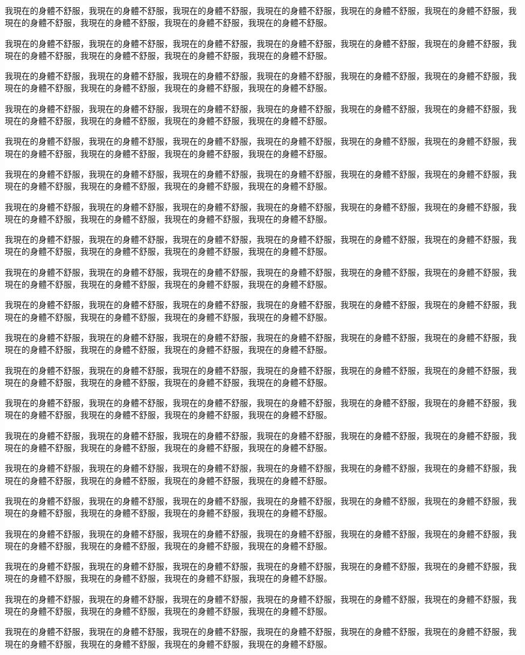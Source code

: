 我現在的身體不舒服，我現在的身體不舒服，我現在的身體不舒服，我現在的身體不舒服，我現在的身體不舒服，我現在的身體不舒服，我現在的身體不舒服，我現在的身體不舒服，我現在的身體不舒服，我現在的身體不舒服。

我現在的身體不舒服，我現在的身體不舒服，我現在的身體不舒服，我現在的身體不舒服，我現在的身體不舒服，我現在的身體不舒服，我現在的身體不舒服，我現在的身體不舒服，我現在的身體不舒服，我現在的身體不舒服。

我現在的身體不舒服，我現在的身體不舒服，我現在的身體不舒服，我現在的身體不舒服，我現在的身體不舒服，我現在的身體不舒服，我現在的身體不舒服，我現在的身體不舒服，我現在的身體不舒服，我現在的身體不舒服。

我現在的身體不舒服，我現在的身體不舒服，我現在的身體不舒服，我現在的身體不舒服，我現在的身體不舒服，我現在的身體不舒服，我現在的身體不舒服，我現在的身體不舒服，我現在的身體不舒服，我現在的身體不舒服。

我現在的身體不舒服，我現在的身體不舒服，我現在的身體不舒服，我現在的身體不舒服，我現在的身體不舒服，我現在的身體不舒服，我現在的身體不舒服，我現在的身體不舒服，我現在的身體不舒服，我現在的身體不舒服。

我現在的身體不舒服，我現在的身體不舒服，我現在的身體不舒服，我現在的身體不舒服，我現在的身體不舒服，我現在的身體不舒服，我現在的身體不舒服，我現在的身體不舒服，我現在的身體不舒服，我現在的身體不舒服。

我現在的身體不舒服，我現在的身體不舒服，我現在的身體不舒服，我現在的身體不舒服，我現在的身體不舒服，我現在的身體不舒服，我現在的身體不舒服，我現在的身體不舒服，我現在的身體不舒服，我現在的身體不舒服。

我現在的身體不舒服，我現在的身體不舒服，我現在的身體不舒服，我現在的身體不舒服，我現在的身體不舒服，我現在的身體不舒服，我現在的身體不舒服，我現在的身體不舒服，我現在的身體不舒服，我現在的身體不舒服。

我現在的身體不舒服，我現在的身體不舒服，我現在的身體不舒服，我現在的身體不舒服，我現在的身體不舒服，我現在的身體不舒服，我現在的身體不舒服，我現在的身體不舒服，我現在的身體不舒服，我現在的身體不舒服。

我現在的身體不舒服，我現在的身體不舒服，我現在的身體不舒服，我現在的身體不舒服，我現在的身體不舒服，我現在的身體不舒服，我現在的身體不舒服，我現在的身體不舒服，我現在的身體不舒服，我現在的身體不舒服。

我現在的身體不舒服，我現在的身體不舒服，我現在的身體不舒服，我現在的身體不舒服，我現在的身體不舒服，我現在的身體不舒服，我現在的身體不舒服，我現在的身體不舒服，我現在的身體不舒服，我現在的身體不舒服。

我現在的身體不舒服，我現在的身體不舒服，我現在的身體不舒服，我現在的身體不舒服，我現在的身體不舒服，我現在的身體不舒服，我現在的身體不舒服，我現在的身體不舒服，我現在的身體不舒服，我現在的身體不舒服。

我現在的身體不舒服，我現在的身體不舒服，我現在的身體不舒服，我現在的身體不舒服，我現在的身體不舒服，我現在的身體不舒服，我現在的身體不舒服，我現在的身體不舒服，我現在的身體不舒服，我現在的身體不舒服。

我現在的身體不舒服，我現在的身體不舒服，我現在的身體不舒服，我現在的身體不舒服，我現在的身體不舒服，我現在的身體不舒服，我現在的身體不舒服，我現在的身體不舒服，我現在的身體不舒服，我現在的身體不舒服。

我現在的身體不舒服，我現在的身體不舒服，我現在的身體不舒服，我現在的身體不舒服，我現在的身體不舒服，我現在的身體不舒服，我現在的身體不舒服，我現在的身體不舒服，我現在的身體不舒服，我現在的身體不舒服。

我現在的身體不舒服，我現在的身體不舒服，我現在的身體不舒服，我現在的身體不舒服，我現在的身體不舒服，我現在的身體不舒服，我現在的身體不舒服，我現在的身體不舒服，我現在的身體不舒服，我現在的身體不舒服。

我現在的身體不舒服，我現在的身體不舒服，我現在的身體不舒服，我現在的身體不舒服，我現在的身體不舒服，我現在的身體不舒服，我現在的身體不舒服，我現在的身體不舒服，我現在的身體不舒服，我現在的身體不舒服。

我現在的身體不舒服，我現在的身體不舒服，我現在的身體不舒服，我現在的身體不舒服，我現在的身體不舒服，我現在的身體不舒服，我現在的身體不舒服，我現在的身體不舒服，我現在的身體不舒服，我現在的身體不舒服。

我現在的身體不舒服，我現在的身體不舒服，我現在的身體不舒服，我現在的身體不舒服，我現在的身體不舒服，我現在的身體不舒服，我現在的身體不舒服，我現在的身體不舒服，我現在的身體不舒服，我現在的身體不舒服。

我現在的身體不舒服，我現在的身體不舒服，我現在的身體不舒服，我現在的身體不舒服，我現在的身體不舒服，我現在的身體不舒服，我現在的身體不舒服，我現在的身體不舒服，我現在的身體不舒服，我現在的身體不舒服。
